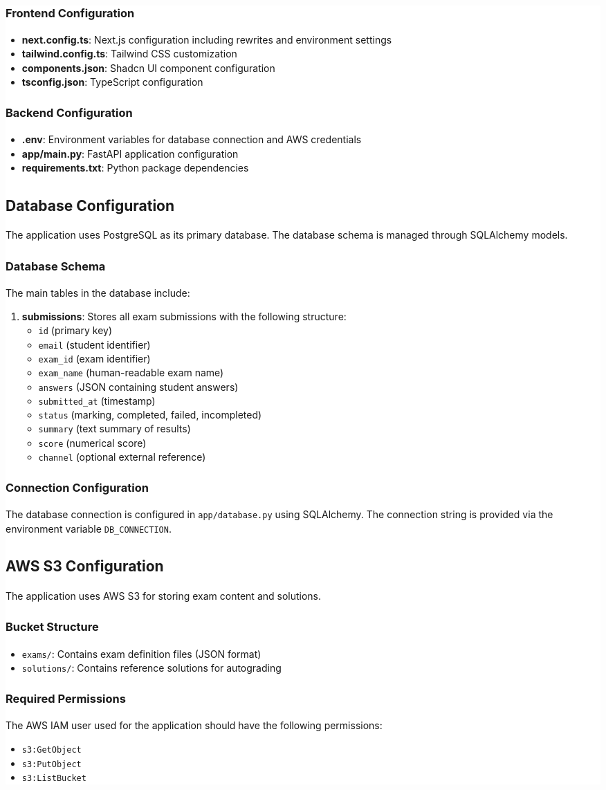 ### Frontend Configuration

- **next.config.ts**: Next.js configuration including rewrites and environment settings
- **tailwind.config.ts**: Tailwind CSS customization
- **components.json**: Shadcn UI component configuration
- **tsconfig.json**: TypeScript configuration

### Backend Configuration

- **.env**: Environment variables for database connection and AWS credentials
- **app/main.py**: FastAPI application configuration
- **requirements.txt**: Python package dependencies

## Database Configuration

The application uses PostgreSQL as its primary database. The database schema is managed through SQLAlchemy models.

### Database Schema

The main tables in the database include:

1. **submissions**: Stores all exam submissions with the following structure:
   - `id` (primary key)
   - `email` (student identifier)
   - `exam_id` (exam identifier)
   - `exam_name` (human-readable exam name)
   - `answers` (JSON containing student answers)
   - `submitted_at` (timestamp)
   - `status` (marking, completed, failed, incompleted)
   - `summary` (text summary of results)
   - `score` (numerical score)
   - `channel` (optional external reference)

### Connection Configuration

The database connection is configured in `app/database.py` using SQLAlchemy. The connection string is provided via the environment variable `DB_CONNECTION`.

## AWS S3 Configuration

The application uses AWS S3 for storing exam content and solutions.

### Bucket Structure

- `exams/`: Contains exam definition files (JSON format)
- `solutions/`: Contains reference solutions for autograding

### Required Permissions

The AWS IAM user used for the application should have the following permissions:
- `s3:GetObject`
- `s3:PutObject`
- `s3:ListBucket`
